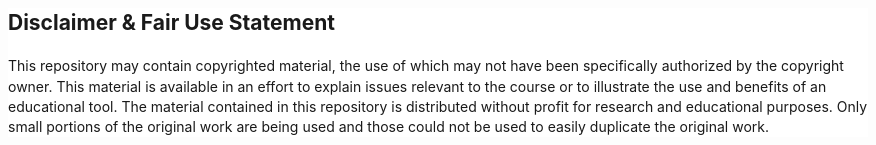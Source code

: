 ## Disclaimer & Fair Use Statement

This repository may contain copyrighted material, the use of which may not
have been specifically authorized by the copyright owner. This material is
available in an effort to explain issues relevant to the course or to
illustrate the use and benefits of an educational tool. The material
contained in this repository is distributed without profit for research and
educational purposes. Only small portions of the original work are being
used and those could not be used to easily duplicate the original work.
